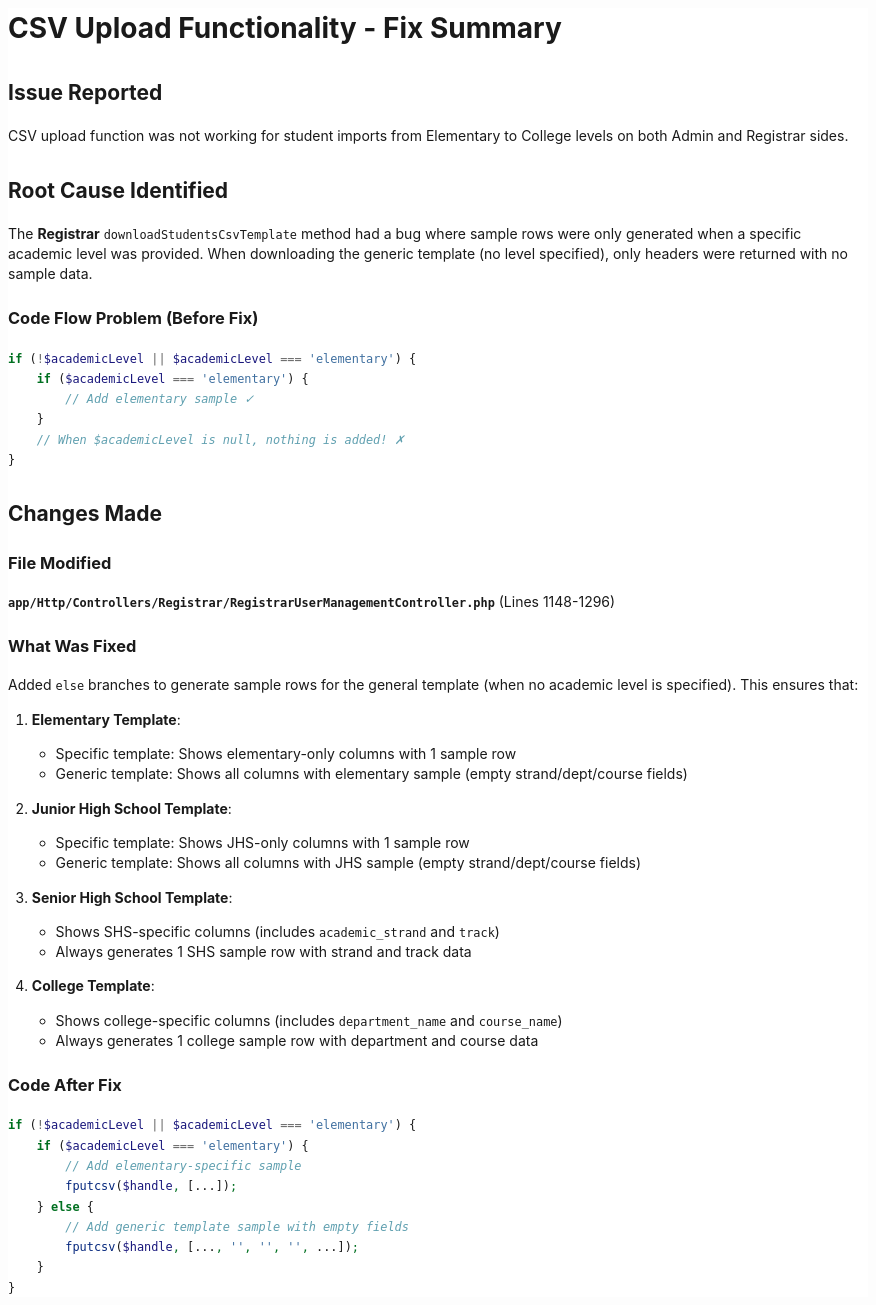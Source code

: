 # CSV Upload Functionality - Fix Summary

## Issue Reported
CSV upload function was not working for student imports from Elementary to College levels on both Admin and Registrar sides.

## Root Cause Identified
The **Registrar** `downloadStudentsCsvTemplate` method had a bug where sample rows were only generated when a specific academic level was provided. When downloading the generic template (no level specified), only headers were returned with no sample data.

### Code Flow Problem (Before Fix)
```php
if (!$academicLevel || $academicLevel === 'elementary') {
    if ($academicLevel === 'elementary') {
        // Add elementary sample ✓
    }
    // When $academicLevel is null, nothing is added! ✗
}
```

## Changes Made

### File Modified
**`app/Http/Controllers/Registrar/RegistrarUserManagementController.php`** (Lines 1148-1296)

### What Was Fixed
Added `else` branches to generate sample rows for the general template (when no academic level is specified). This ensures that:

1. **Elementary Template**:
   - Specific template: Shows elementary-only columns with 1 sample row
   - Generic template: Shows all columns with elementary sample (empty strand/dept/course fields)

2. **Junior High School Template**:
   - Specific template: Shows JHS-only columns with 1 sample row
   - Generic template: Shows all columns with JHS sample (empty strand/dept/course fields)

3. **Senior High School Template**:
   - Shows SHS-specific columns (includes `academic_strand` and `track`)
   - Always generates 1 SHS sample row with strand and track data

4. **College Template**:
   - Shows college-specific columns (includes `department_name` and `course_name`)
   - Always generates 1 college sample row with department and course data

### Code After Fix
```php
if (!$academicLevel || $academicLevel === 'elementary') {
    if ($academicLevel === 'elementary') {
        // Add elementary-specific sample
        fputcsv($handle, [...]);
    } else {
        // Add generic template sample with empty fields
        fputcsv($handle, [..., '', '', '', ...]);
    }
}
```

